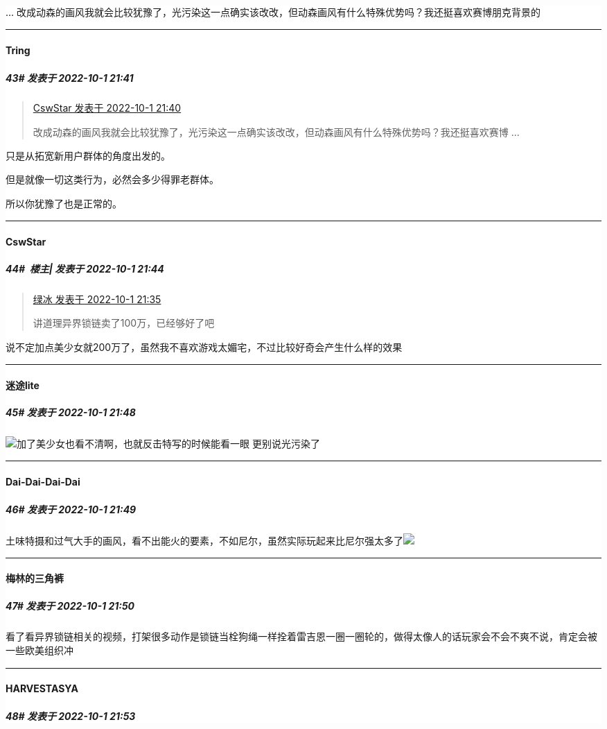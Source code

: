  ...</blockquote>
改成动森的画风我就会比较犹豫了，光污染这一点确实该改改，但动森画风有什么特殊优势吗？我还挺喜欢赛博朋克背景的

*****

####  Tring  
##### 43#       发表于 2022-10-1 21:41

<blockquote><a href="httphttps://bbs.saraba1st.com/2b/forum.php?mod=redirect&amp;goto=findpost&amp;pid=57723829&amp;ptid=2097654" target="_blank">CswStar 发表于 2022-10-1 21:40</a>

改成动森的画风我就会比较犹豫了，光污染这一点确实该改改，但动森画风有什么特殊优势吗？我还挺喜欢赛博 ...</blockquote>
只是从拓宽新用户群体的角度出发的。

但是就像一切这类行为，必然会多少得罪老群体。

所以你犹豫了也是正常的。

*****

####  CswStar  
##### 44#         楼主| 发表于 2022-10-1 21:44

<blockquote><a href="httphttps://bbs.saraba1st.com/2b/forum.php?mod=redirect&amp;goto=findpost&amp;pid=57723785&amp;ptid=2097654" target="_blank">绿冰 发表于 2022-10-1 21:35</a>

讲道理异界锁链卖了100万，已经够好了吧</blockquote>
说不定加点美少女就200万了，虽然我不喜欢游戏太媚宅，不过比较好奇会产生什么样的效果

*****

####  迷途lite  
##### 45#       发表于 2022-10-1 21:48

<img src="https://static.saraba1st.com/image/smiley/face2017/067.png" referrerpolicy="no-referrer">加了美少女也看不清啊，也就反击特写的时候能看一眼
更别说光污染了

*****

####  Dai-Dai-Dai-Dai  
##### 46#       发表于 2022-10-1 21:49

土味特摄和过气大手的画风，看不出能火的要素，不如尼尔，虽然实际玩起来比尼尔强太多了<img src="https://static.saraba1st.com/image/smiley/face2017/001.png" referrerpolicy="no-referrer">

*****

####  梅林的三角裤  
##### 47#       发表于 2022-10-1 21:50

看了看异界锁链相关的视频，打架很多动作是锁链当栓狗绳一样拴着雷吉恩一圈一圈轮的，做得太像人的话玩家会不会不爽不说，肯定会被一些欧美组织冲

*****

####  HARVESTASYA  
##### 48#       发表于 2022-10-1 21:53
